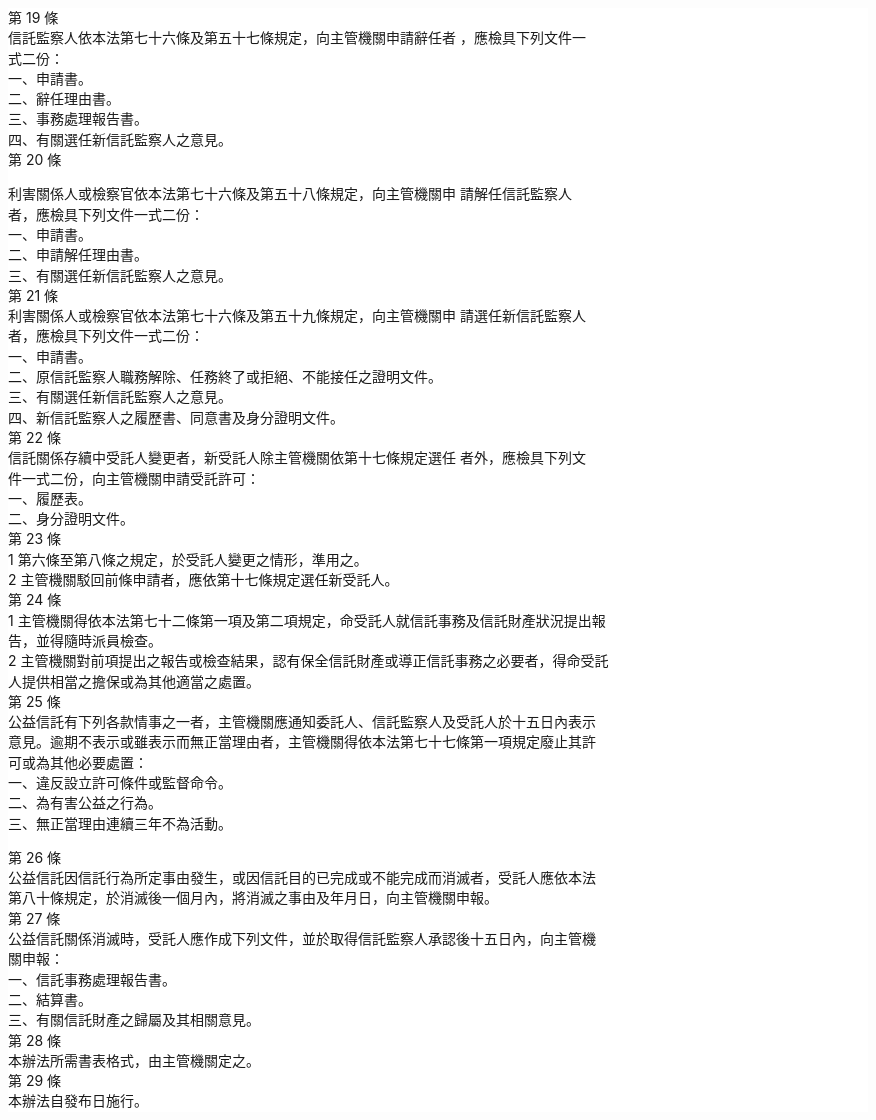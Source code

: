 第 19 條  
信託監察人依本法第七十六條及第五十七條規定，向主管機關申請辭任者 ，應檢具下列文件一  
式二份：  
一、申請書。  
二、辭任理由書。  
三、事務處理報告書。  
四、有關選任新信託監察人之意見。  
第 20 條  


利害關係人或檢察官依本法第七十六條及第五十八條規定，向主管機關申 請解任信託監察人  
者，應檢具下列文件一式二份：  
一、申請書。  
二、申請解任理由書。  
三、有關選任新信託監察人之意見。  
第 21 條  
利害關係人或檢察官依本法第七十六條及第五十九條規定，向主管機關申 請選任新信託監察人  
者，應檢具下列文件一式二份：  
一、申請書。  
二、原信託監察人職務解除、任務終了或拒絕、不能接任之證明文件。  
三、有關選任新信託監察人之意見。  
四、新信託監察人之履歷書、同意書及身分證明文件。  
第 22 條  
信託關係存續中受託人變更者，新受託人除主管機關依第十七條規定選任 者外，應檢具下列文  
件一式二份，向主管機關申請受託許可：  
一、履歷表。  
二、身分證明文件。  
第 23 條  
1 第六條至第八條之規定，於受託人變更之情形，準用之。  
2 主管機關駁回前條申請者，應依第十七條規定選任新受託人。  
第 24 條  
1 主管機關得依本法第七十二條第一項及第二項規定，命受託人就信託事務及信託財產狀況提出報  
告，並得隨時派員檢查。  
2 主管機關對前項提出之報告或檢查結果，認有保全信託財產或導正信託事務之必要者，得命受託  
人提供相當之擔保或為其他適當之處置。  
第 25 條  
公益信託有下列各款情事之一者，主管機關應通知委託人、信託監察人及受託人於十五日內表示  
意見。逾期不表示或雖表示而無正當理由者，主管機關得依本法第七十七條第一項規定廢止其許  
可或為其他必要處置：  
一、違反設立許可條件或監督命令。  
二、為有害公益之行為。  
三、無正當理由連續三年不為活動。  


第 26 條  
公益信託因信託行為所定事由發生，或因信託目的已完成或不能完成而消滅者，受託人應依本法  
第八十條規定，於消滅後一個月內，將消滅之事由及年月日，向主管機關申報。  
第 27 條  
公益信託關係消滅時，受託人應作成下列文件，並於取得信託監察人承認後十五日內，向主管機  
關申報：  
一、信託事務處理報告書。  
二、結算書。  
三、有關信託財產之歸屬及其相關意見。  
第 28 條  
本辦法所需書表格式，由主管機關定之。  
第 29 條  
本辦法自發布日施行。  



